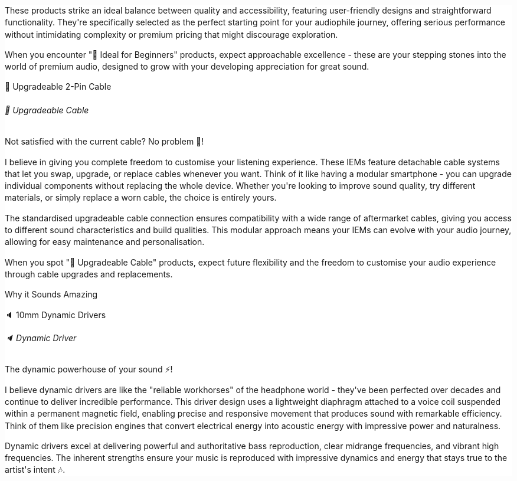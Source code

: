 These products strike an ideal balance between quality and accessibility, featuring user-friendly designs and straightforward functionality. They're specifically selected as the perfect starting point for your audiophile journey, offering serious performance without intimidating complexity or premium pricing that might discourage exploration.

  

When you encounter "🌱 Ideal for Beginners" products, expect approachable excellence - these are your stepping stones into the world of premium audio, designed to grow with your developing appreciation for great sound.

🔌 Upgradeable 2-Pin Cable

###### 🔌 Upgradeable Cable

  

Not satisfied with the current cable? No problem 🔧!

  

I believe in giving you complete freedom to customise your listening experience. These IEMs feature detachable cable systems that let you swap, upgrade, or replace cables whenever you want. Think of it like having a modular smartphone - you can upgrade individual components without replacing the whole device. Whether you're looking to improve sound quality, try different materials, or simply replace a worn cable, the choice is entirely yours.

  

The standardised upgradeable cable connection ensures compatibility with a wide range of aftermarket cables, giving you access to different sound characteristics and build qualities. This modular approach means your IEMs can evolve with your audio journey, allowing for easy maintenance and personalisation.

  

When you spot "🔌 Upgradeable Cable" products, expect future flexibility and the freedom to customise your audio experience through cable upgrades and replacements.

Why it Sounds Amazing

🔈 10mm Dynamic Drivers

###### 🔈 Dynamic Driver

  

The dynamic powerhouse of your sound ⚡!

  

I believe dynamic drivers are like the "reliable workhorses" of the headphone world - they've been perfected over decades and continue to deliver incredible performance. This driver design uses a lightweight diaphragm attached to a voice coil suspended within a permanent magnetic field, enabling precise and responsive movement that produces sound with remarkable efficiency. Think of them like precision engines that convert electrical energy into acoustic energy with impressive power and naturalness.

  

Dynamic drivers excel at delivering powerful and authoritative bass reproduction, clear midrange frequencies, and vibrant high frequencies. The inherent strengths ensure your music is reproduced with impressive dynamics and energy that stays true to the artist's intent 🎶.
